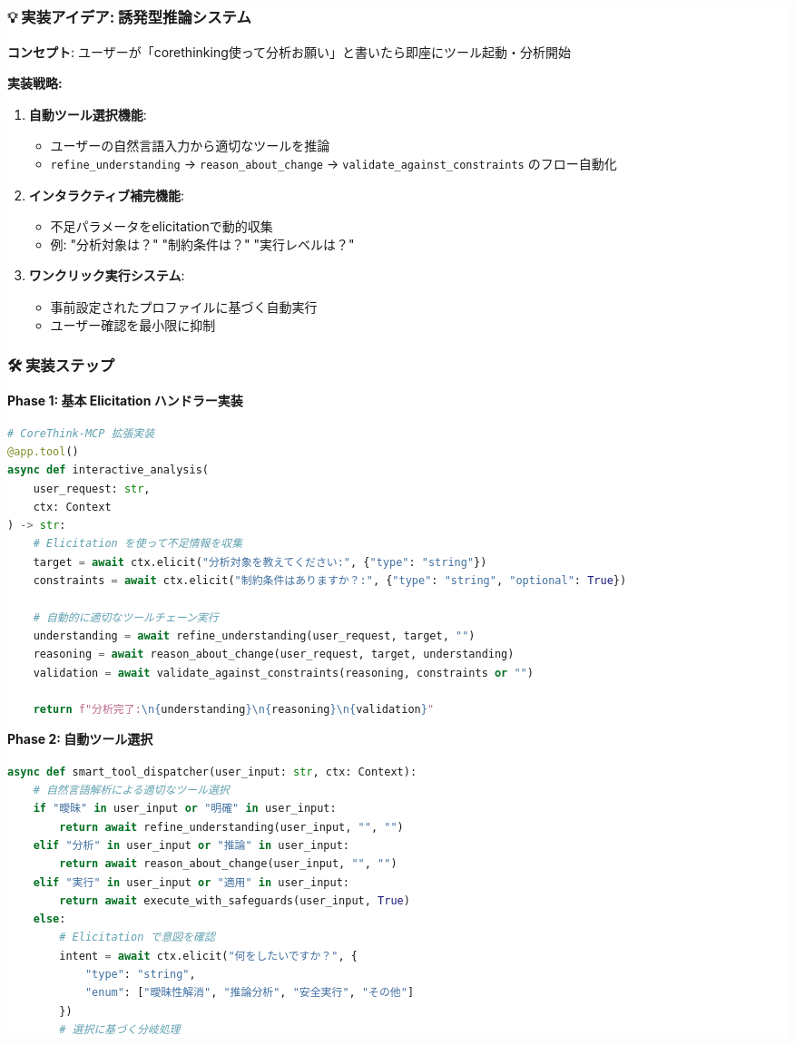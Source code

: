 ### 💡 実装アイデア: 誘発型推論システム

**コンセプト**: ユーザーが「corethinking使って分析お願い」と書いたら即座にツール起動・分析開始

**実装戦略:**

1. **自動ツール選択機能**: 
   - ユーザーの自然言語入力から適切なツールを推論
   - `refine_understanding` → `reason_about_change` → `validate_against_constraints` のフロー自動化

2. **インタラクティブ補完機能**:
   - 不足パラメータをelicitationで動的収集
   - 例: "分析対象は？" "制約条件は？" "実行レベルは？"

3. **ワンクリック実行システム**:
   - 事前設定されたプロファイルに基づく自動実行
   - ユーザー確認を最小限に抑制

### 🛠 実装ステップ

**Phase 1: 基本 Elicitation ハンドラー実装**
```python
# CoreThink-MCP 拡張実装
@app.tool()
async def interactive_analysis(
    user_request: str,
    ctx: Context
) -> str:
    # Elicitation を使って不足情報を収集
    target = await ctx.elicit("分析対象を教えてください:", {"type": "string"})
    constraints = await ctx.elicit("制約条件はありますか？:", {"type": "string", "optional": True})
    
    # 自動的に適切なツールチェーン実行
    understanding = await refine_understanding(user_request, target, "")
    reasoning = await reason_about_change(user_request, target, understanding)
    validation = await validate_against_constraints(reasoning, constraints or "")
    
    return f"分析完了:\n{understanding}\n{reasoning}\n{validation}"
```

**Phase 2: 自動ツール選択**
```python
async def smart_tool_dispatcher(user_input: str, ctx: Context):
    # 自然言語解析による適切なツール選択
    if "曖昧" in user_input or "明確" in user_input:
        return await refine_understanding(user_input, "", "")
    elif "分析" in user_input or "推論" in user_input:
        return await reason_about_change(user_input, "", "")
    elif "実行" in user_input or "適用" in user_input:
        return await execute_with_safeguards(user_input, True)
    else:
        # Elicitation で意図を確認
        intent = await ctx.elicit("何をしたいですか？", {
            "type": "string",
            "enum": ["曖昧性解消", "推論分析", "安全実行", "その他"]
        })
        # 選択に基づく分岐処理
```
